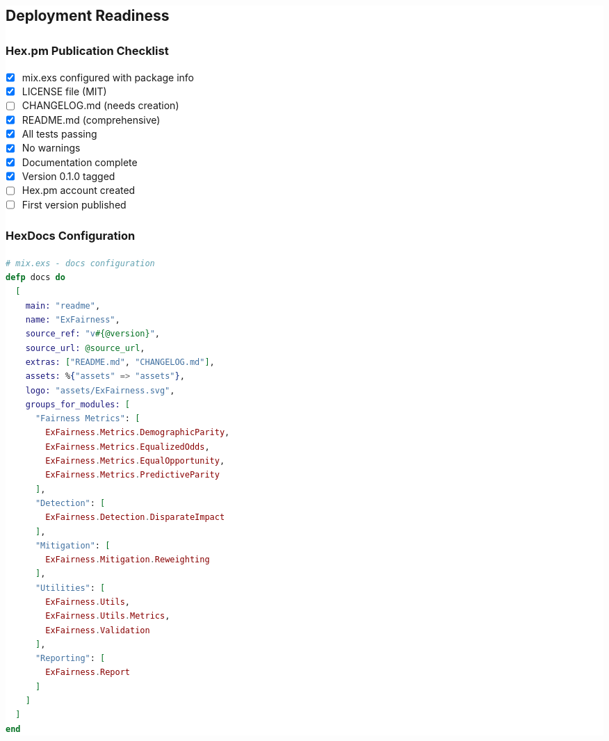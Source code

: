 
## Deployment Readiness

### Hex.pm Publication Checklist

- [x] mix.exs configured with package info
- [x] LICENSE file (MIT)
- [ ] CHANGELOG.md (needs creation)
- [x] README.md (comprehensive)
- [x] All tests passing
- [x] No warnings
- [x] Documentation complete
- [x] Version 0.1.0 tagged
- [ ] Hex.pm account created
- [ ] First version published

### HexDocs Configuration

```elixir
# mix.exs - docs configuration
defp docs do
  [
    main: "readme",
    name: "ExFairness",
    source_ref: "v#{@version}",
    source_url: @source_url,
    extras: ["README.md", "CHANGELOG.md"],
    assets: %{"assets" => "assets"},
    logo: "assets/ExFairness.svg",
    groups_for_modules: [
      "Fairness Metrics": [
        ExFairness.Metrics.DemographicParity,
        ExFairness.Metrics.EqualizedOdds,
        ExFairness.Metrics.EqualOpportunity,
        ExFairness.Metrics.PredictiveParity
      ],
      "Detection": [
        ExFairness.Detection.DisparateImpact
      ],
      "Mitigation": [
        ExFairness.Mitigation.Reweighting
      ],
      "Utilities": [
        ExFairness.Utils,
        ExFairness.Utils.Metrics,
        ExFairness.Validation
      ],
      "Reporting": [
        ExFairness.Report
      ]
    ]
  ]
end
```
